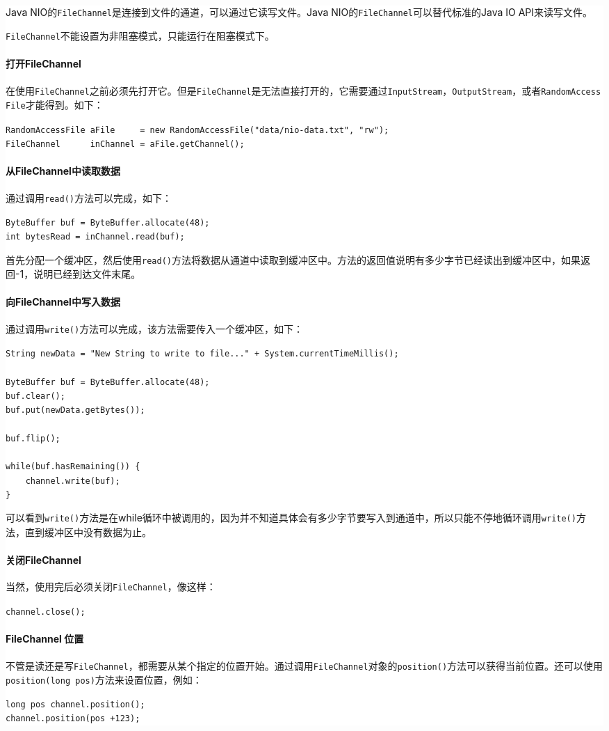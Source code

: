 Java NIO的`FileChannel`是连接到文件的通道，可以通过它读写文件。Java NIO的`FileChannel`可以替代标准的Java IO API来读写文件。

`FileChannel`不能设置为非阻塞模式，只能运行在阻塞模式下。

#### 打开FileChannel

在使用`FileChannel`之前必须先打开它。但是`FileChannel`是无法直接打开的，它需要通过`InputStream`，`OutputStream`，或者`RandomAccessFile`才能得到。如下：

```
RandomAccessFile aFile     = new RandomAccessFile("data/nio-data.txt", "rw");
FileChannel      inChannel = aFile.getChannel();
```

#### 从FileChannel中读取数据

通过调用`read()`方法可以完成，如下：

```
ByteBuffer buf = ByteBuffer.allocate(48);
int bytesRead = inChannel.read(buf);
```

首先分配一个缓冲区，然后使用`read()`方法将数据从通道中读取到缓冲区中。方法的返回值说明有多少字节已经读出到缓冲区中，如果返回-1，说明已经到达文件末尾。

#### 向FileChannel中写入数据

通过调用`write()`方法可以完成，该方法需要传入一个缓冲区，如下：

```
String newData = "New String to write to file..." + System.currentTimeMillis();

ByteBuffer buf = ByteBuffer.allocate(48);
buf.clear();
buf.put(newData.getBytes());

buf.flip();

while(buf.hasRemaining()) {
    channel.write(buf);
}
```

可以看到`write()`方法是在while循环中被调用的，因为并不知道具体会有多少字节要写入到通道中，所以只能不停地循环调用`write()`方法，直到缓冲区中没有数据为止。

#### 关闭FileChannel

当然，使用完后必须关闭`FileChannel`，像这样：

```
channel.close();
```

#### FileChannel 位置

不管是读还是写`FileChannel`，都需要从某个指定的位置开始。通过调用`FileChannel`对象的`position()`方法可以获得当前位置。还可以使用`position(long pos)`方法来设置位置，例如：

```
long pos channel.position();
channel.position(pos +123);
```
